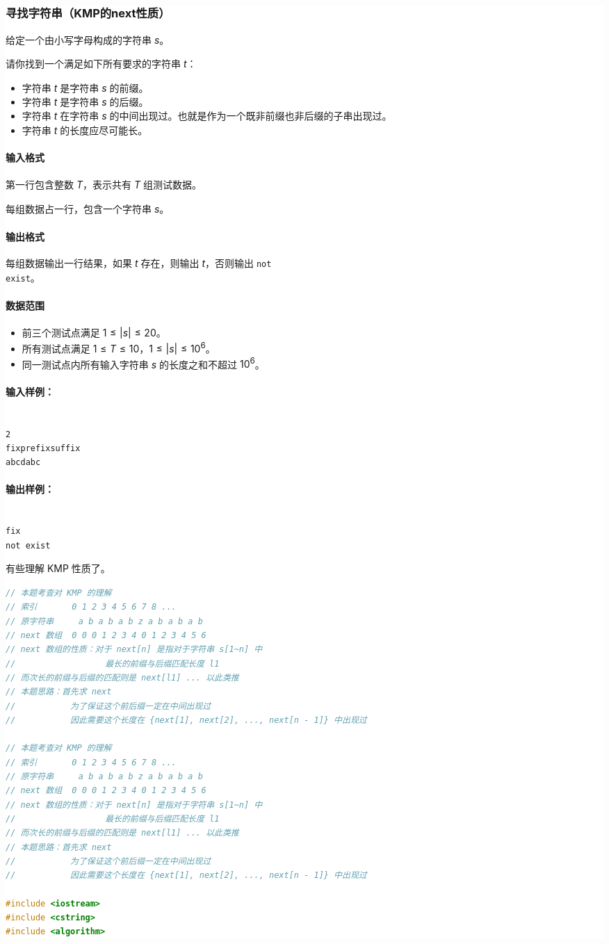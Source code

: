 ### 寻找字符串（KMP的next性质）

给定一个由小写字母构成的字符串 $s$。

请你找到一个满足如下所有要求的字符串 $t$：

- 字符串 $t$ 是字符串 $s$ 的前缀。
- 字符串 $t$ 是字符串 $s$ 的后缀。
- 字符串 $t$ 在字符串 $s$ 的中间出现过。也就是作为一个既非前缀也非后缀的子串出现过。
- 字符串 $t$ 的长度应尽可能长。

<h4>输入格式</h4>

第一行包含整数 $T$，表示共有 $T$ 组测试数据。

每组数据占一行，包含一个字符串 $s$。

<h4>输出格式</h4>

每组数据输出一行结果，如果 $t$ 存在，则输出 $t$，否则输出 <code>not exist</code>。

<h4>数据范围</h4>

- 前三个测试点满足 $1 \le |s| \le 20$。
- 所有测试点满足 $1 \le T \le 10$，$1 \le |s| \le 10^6$。
- 同一测试点内所有输入字符串 $s$ 的长度之和不超过 $10^6$。

<h4>输入样例：</h4>

<pre><code>
2
fixprefixsuffix
abcdabc
</code></pre>

<h4>输出样例：</h4>

<pre><code>
fix
not exist
</code></pre>

有些理解 KMP 性质了。

```cpp
// 本题考查对 KMP 的理解
// 索引       0 1 2 3 4 5 6 7 8 ...
// 原字符串     a b a b a b z a b a b a b 
// next 数组  0 0 0 1 2 3 4 0 1 2 3 4 5 6 
// next 数组的性质：对于 next[n] 是指对于字符串 s[1~n] 中
//                  最长的前缀与后缀匹配长度 l1
// 而次长的前缀与后缀的匹配则是 next[l1] ... 以此类推
// 本题思路：首先求 next
//           为了保证这个前后缀一定在中间出现过
//           因此需要这个长度在 {next[1], next[2], ..., next[n - 1]} 中出现过

// 本题考查对 KMP 的理解
// 索引       0 1 2 3 4 5 6 7 8 ...
// 原字符串     a b a b a b z a b a b a b 
// next 数组  0 0 0 1 2 3 4 0 1 2 3 4 5 6 
// next 数组的性质：对于 next[n] 是指对于字符串 s[1~n] 中
//                  最长的前缀与后缀匹配长度 l1
// 而次长的前缀与后缀的匹配则是 next[l1] ... 以此类推
// 本题思路：首先求 next
//           为了保证这个前后缀一定在中间出现过
//           因此需要这个长度在 {next[1], next[2], ..., next[n - 1]} 中出现过

#include <iostream>
#include <cstring>
#include <algorithm>
```